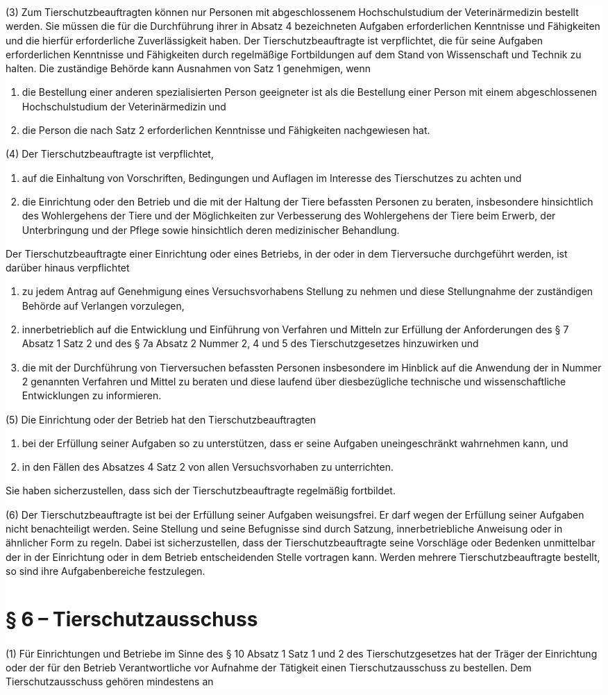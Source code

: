 (3) Zum Tierschutzbeauftragten können nur Personen mit abgeschlossenem Hochschulstudium der Veterinärmedizin bestellt werden. Sie müssen die für die Durchführung ihrer in Absatz 4 bezeichneten Aufgaben erforderlichen Kenntnisse und Fähigkeiten und die hierfür erforderliche Zuverlässigkeit haben. Der Tierschutzbeauftragte ist verpflichtet, die für seine Aufgaben erforderlichen Kenntnisse und Fähigkeiten durch regelmäßige Fortbildungen auf dem Stand von Wissenschaft und Technik zu halten. Die zuständige Behörde kann Ausnahmen von Satz 1 genehmigen, wenn

1. die Bestellung einer anderen spezialisierten Person geeigneter ist als die Bestellung einer Person mit einem abgeschlossenen Hochschulstudium der Veterinärmedizin und

2. die Person die nach Satz 2 erforderlichen Kenntnisse und Fähigkeiten nachgewiesen hat.

(4) Der Tierschutzbeauftragte ist verpflichtet,

1. auf die Einhaltung von Vorschriften, Bedingungen und Auflagen im Interesse des Tierschutzes zu achten und

2. die Einrichtung oder den Betrieb und die mit der Haltung der Tiere befassten Personen zu beraten, insbesondere hinsichtlich des Wohlergehens der Tiere und der Möglichkeiten zur Verbesserung des Wohlergehens der Tiere beim Erwerb, der Unterbringung und der Pflege sowie hinsichtlich deren medizinischer Behandlung.

Der Tierschutzbeauftragte einer Einrichtung oder eines Betriebs, in der oder in dem Tierversuche durchgeführt werden, ist darüber hinaus verpflichtet

1. zu jedem Antrag auf Genehmigung eines Versuchsvorhabens Stellung zu nehmen und diese Stellungnahme der zuständigen Behörde auf Verlangen vorzulegen,

2. innerbetrieblich auf die Entwicklung und Einführung von Verfahren und Mitteln zur Erfüllung der Anforderungen des § 7 Absatz 1 Satz 2 und des § 7a Absatz 2 Nummer 2, 4 und 5 des Tierschutzgesetzes hinzuwirken und

3. die mit der Durchführung von Tierversuchen befassten Personen insbesondere im Hinblick auf die Anwendung der in Nummer 2 genannten Verfahren und Mittel zu beraten und diese laufend über diesbezügliche technische und wissenschaftliche Entwicklungen zu informieren.

(5) Die Einrichtung oder der Betrieb hat den Tierschutzbeauftragten

1. bei der Erfüllung seiner Aufgaben so zu unterstützen, dass er seine Aufgaben uneingeschränkt wahrnehmen kann, und

2. in den Fällen des Absatzes 4 Satz 2 von allen Versuchsvorhaben zu unterrichten.

Sie haben sicherzustellen, dass sich der Tierschutzbeauftragte regelmäßig fortbildet.

(6) Der Tierschutzbeauftragte ist bei der Erfüllung seiner Aufgaben weisungsfrei. Er darf wegen der Erfüllung seiner Aufgaben nicht benachteiligt werden. Seine Stellung und seine Befugnisse sind durch Satzung, innerbetriebliche Anweisung oder in ähnlicher Form zu regeln. Dabei ist sicherzustellen, dass der Tierschutzbeauftragte seine Vorschläge oder Bedenken unmittelbar der in der Einrichtung oder in dem Betrieb entscheidenden Stelle vortragen kann. Werden mehrere Tierschutzbeauftragte bestellt, so sind ihre Aufgabenbereiche festzulegen.

# § 6 – Tierschutzausschuss

(1) Für Einrichtungen und Betriebe im Sinne des § 10 Absatz 1 Satz 1 und 2 des Tierschutzgesetzes hat der Träger der Einrichtung oder der für den Betrieb Verantwortliche vor Aufnahme der Tätigkeit einen Tierschutzausschuss zu bestellen. Dem Tierschutzausschuss gehören mindestens an
